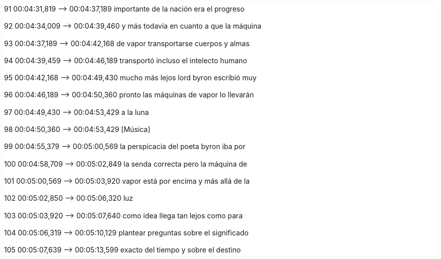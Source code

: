 91
00:04:31,819 --> 00:04:37,189
importante de la nación era el progreso

92
00:04:34,009 --> 00:04:39,460
y más todavía en cuanto a que la máquina

93
00:04:37,189 --> 00:04:42,168
de vapor transportarse cuerpos y almas

94
00:04:39,459 --> 00:04:46,189
transportó incluso el intelecto humano

95
00:04:42,168 --> 00:04:49,430
mucho más lejos lord byron escribió muy

96
00:04:46,189 --> 00:04:50,360
pronto las máquinas de vapor lo llevarán

97
00:04:49,430 --> 00:04:53,429
a la luna

98
00:04:50,360 --> 00:04:53,429
[Música]

99
00:04:55,379 --> 00:05:00,569
la perspicacia del poeta byron iba por

100
00:04:58,709 --> 00:05:02,849
la senda correcta pero la máquina de

101
00:05:00,569 --> 00:05:03,920
vapor está por encima y más allá de la

102
00:05:02,850 --> 00:05:06,320
luz

103
00:05:03,920 --> 00:05:07,640
como idea llega tan lejos como para

104
00:05:06,319 --> 00:05:10,129
plantear preguntas sobre el significado

105
00:05:07,639 --> 00:05:13,599
exacto del tiempo y sobre el destino
